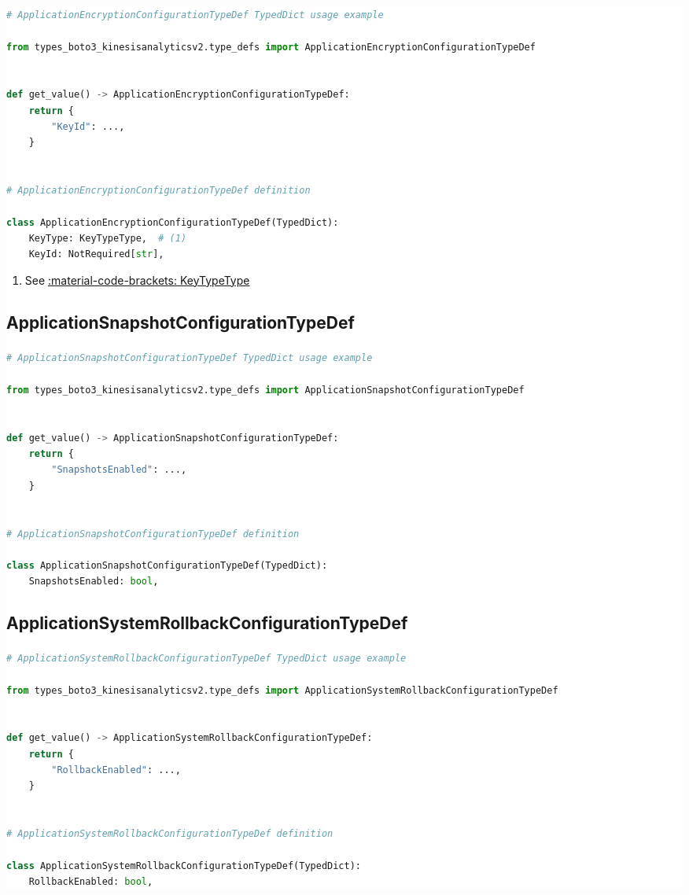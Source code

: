 ```python
# ApplicationEncryptionConfigurationTypeDef TypedDict usage example

from types_boto3_kinesisanalyticsv2.type_defs import ApplicationEncryptionConfigurationTypeDef


def get_value() -> ApplicationEncryptionConfigurationTypeDef:
    return {
        "KeyId": ...,
    }


# ApplicationEncryptionConfigurationTypeDef definition

class ApplicationEncryptionConfigurationTypeDef(TypedDict):
    KeyType: KeyTypeType,  # (1)
    KeyId: NotRequired[str],
```

1. See [:material-code-brackets: KeyTypeType](./literals.md#keytypetype)

## ApplicationSnapshotConfigurationTypeDef

```python
# ApplicationSnapshotConfigurationTypeDef TypedDict usage example

from types_boto3_kinesisanalyticsv2.type_defs import ApplicationSnapshotConfigurationTypeDef


def get_value() -> ApplicationSnapshotConfigurationTypeDef:
    return {
        "SnapshotsEnabled": ...,
    }


# ApplicationSnapshotConfigurationTypeDef definition

class ApplicationSnapshotConfigurationTypeDef(TypedDict):
    SnapshotsEnabled: bool,
```


## ApplicationSystemRollbackConfigurationTypeDef

```python
# ApplicationSystemRollbackConfigurationTypeDef TypedDict usage example

from types_boto3_kinesisanalyticsv2.type_defs import ApplicationSystemRollbackConfigurationTypeDef


def get_value() -> ApplicationSystemRollbackConfigurationTypeDef:
    return {
        "RollbackEnabled": ...,
    }


# ApplicationSystemRollbackConfigurationTypeDef definition

class ApplicationSystemRollbackConfigurationTypeDef(TypedDict):
    RollbackEnabled: bool,
```

